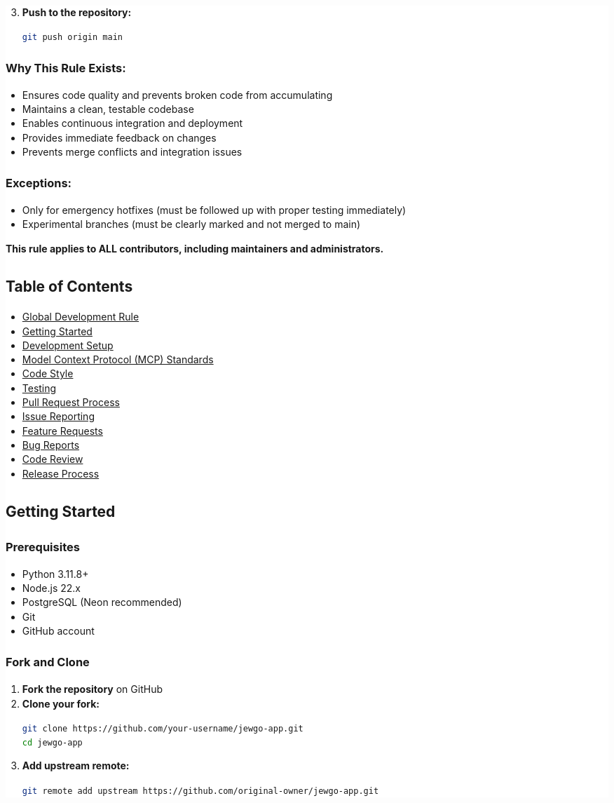 3. **Push to the repository:**
   ```bash
   git push origin main
   ```

### Why This Rule Exists:
- Ensures code quality and prevents broken code from accumulating
- Maintains a clean, testable codebase
- Enables continuous integration and deployment
- Provides immediate feedback on changes
- Prevents merge conflicts and integration issues

### Exceptions:
- Only for emergency hotfixes (must be followed up with proper testing immediately)
- Experimental branches (must be clearly marked and not merged to main)

**This rule applies to ALL contributors, including maintainers and administrators.**

## Table of Contents

- [Global Development Rule](#-global-development-rule)
- [Getting Started](#getting-started)
- [Development Setup](#development-setup)
- [Model Context Protocol (MCP) Standards](#model-context-protocol-mcp-standards)
- [Code Style](#code-style)
- [Testing](#testing)
- [Pull Request Process](#pull-request-process)
- [Issue Reporting](#issue-reporting)
- [Feature Requests](#feature-requests)
- [Bug Reports](#bug-reports)
- [Code Review](#code-review)
- [Release Process](#release-process)

## Getting Started

### Prerequisites

- Python 3.11.8+
- Node.js 22.x
- PostgreSQL (Neon recommended)
- Git
- GitHub account

### Fork and Clone

1. **Fork the repository** on GitHub
2. **Clone your fork:**
   ```bash
   git clone https://github.com/your-username/jewgo-app.git
   cd jewgo-app
   ```
3. **Add upstream remote:**
   ```bash
   git remote add upstream https://github.com/original-owner/jewgo-app.git
   ```
